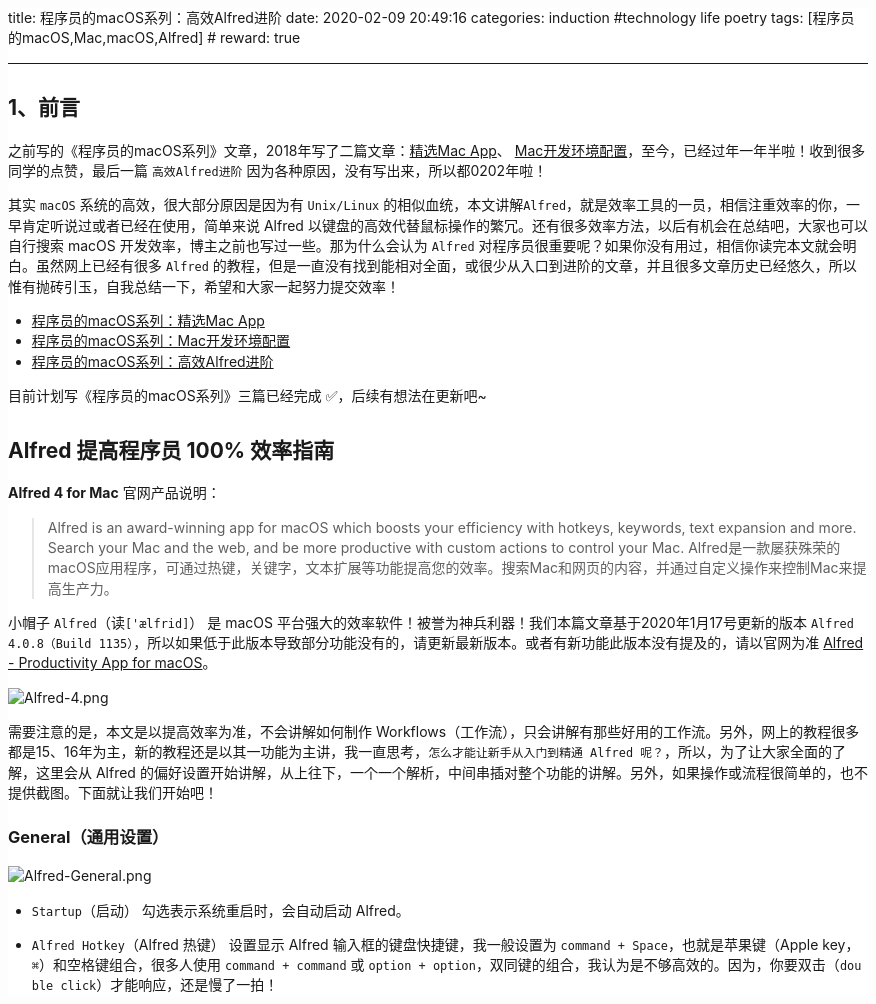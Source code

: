title: 程序员的macOS系列：高效Alfred进阶
date: 2020-02-09 20:49:16
categories: induction #technology life poetry
tags: [程序员的macOS,Mac,macOS,Alfred]   # 
reward: true

---

## 1、前言
之前写的《程序员的macOS系列》文章，2018年写了二篇文章：[精选Mac App](https://ihtcboy.com/2018/07/15/2018-07-15_程序员的macOS系列：精选MacApp/)、 [Mac开发环境配置](https://ihtcboy.com/2018/09/30/2018-09-30_程序员的macOS系列：Mac开发环境配置/)，至今，已经过年一年半啦！收到很多同学的点赞，最后一篇 `高效Alfred进阶` 因为各种原因，没有写出来，所以都0202年啦！

其实 `macOS` 系统的高效，很大部分原因是因为有 `Unix/Linux` 的相似血统，本文讲解`Alfred`，就是效率工具的一员，相信注重效率的你，一早肯定听说过或者已经在使用，简单来说 Alfred 以键盘的高效代替鼠标操作的繁冗。还有很多效率方法，以后有机会在总结吧，大家也可以自行搜索 macOS 开发效率，博主之前也写过一些。那为什么会认为 `Alfred` 对程序员很重要呢？如果你没有用过，相信你读完本文就会明白。虽然网上已经有很多 `Alfred` 的教程，但是一直没有找到能相对全面，或很少从入口到进阶的文章，并且很多文章历史已经悠久，所以惟有抛砖引玉，自我总结一下，希望和大家一起努力提交效率！

- [程序员的macOS系列：精选Mac App](https://ihtcboy.com/2018/07/15/2018-07-15_程序员的macOS系列：精选MacApp/)
- [程序员的macOS系列：Mac开发环境配置](https://ihtcboy.com/2018/09/30/2018-09-30_程序员的macOS系列：Mac开发环境配置/)
- [程序员的macOS系列：高效Alfred进阶](https://ihtcboy.com/2020/02/09/2020-02-09_程序员的macOS系列：高效Alfred进阶/)

目前计划写《程序员的macOS系列》三篇已经完成 ✅，后续有想法在更新吧~

## Alfred 提高程序员 100% 效率指南


**Alfred 4 for Mac** 官网产品说明：

> Alfred is an award-winning app for macOS which boosts your efficiency with hotkeys, keywords, text expansion and more. Search your Mac and the web, and be more productive with custom actions to control your Mac.
> Alfred是一款屡获殊荣的macOS应用程序，可通过热键，关键字，文本扩展等功能提高您的效率。搜索Mac和网页的内容，并通过自定义操作来控制Mac来提高生产力。

小帽子 `Alfred`（读`['ælfrid]`） 是 macOS 平台强大的效率软件！被誉为神兵利器！我们本篇文章基于2020年1月17号更新的版本 `Alfred 4.0.8（Build 1135）`，所以如果低于此版本导致部分功能没有的，请更新最新版本。或者有新功能此版本没有提及的，请以官网为准 [Alfred - Productivity App for macOS](https://www.alfredapp.com/)。

![Alfred-4.png](https://github.com/iHTCboy/iGallery/raw/master/BlogImages/2020/02/Alfred-4.png)

需要注意的是，本文是以提高效率为准，不会讲解如何制作 Workflows（工作流），只会讲解有那些好用的工作流。另外，网上的教程很多都是15、16年为主，新的教程还是以其一功能为主讲，我一直思考，`怎么才能让新手从入门到精通 Alfred 呢？`，所以，为了让大家全面的了解，这里会从 Alfred 的偏好设置开始讲解，从上往下，一个一个解析，中间串插对整个功能的讲解。另外，如果操作或流程很简单的，也不提供截图。下面就让我们开始吧！

### General（通用设置）
![Alfred-General.png](https://github.com/iHTCboy/iGallery/raw/master/BlogImages/2020/02/Alfred-General.png)

- `Startup`（启动）
勾选表示系统重启时，会自动启动 Alfred。

- `Alfred Hotkey`（Alfred 热键）
设置显示 Alfred 输入框的键盘快捷键，我一般设置为 `command + Space`，也就是苹果键（Apple key，`⌘`）和空格键组合，很多人使用 `command + command` 或 `option + option`，双同键的组合，我认为是不够高效的。因为，你要双击（`double click`）才能响应，还是慢了一拍！
